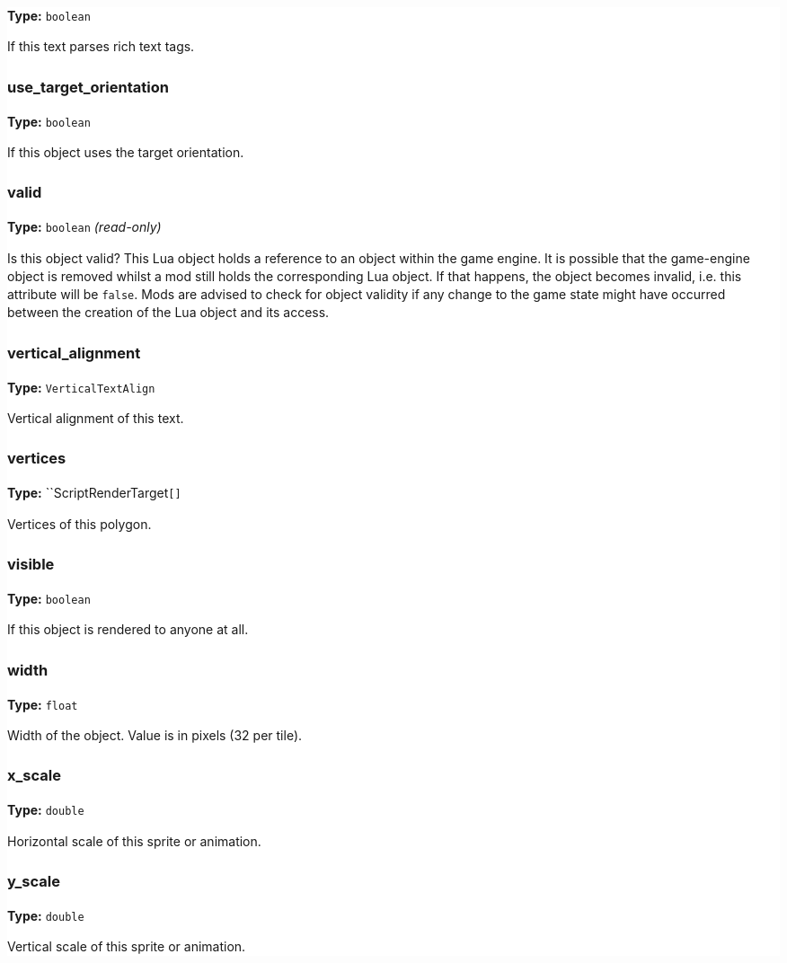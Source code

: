 **Type:** `boolean`

If this text parses rich text tags.

### use_target_orientation

**Type:** `boolean`

If this object uses the target orientation.

### valid

**Type:** `boolean` _(read-only)_

Is this object valid? This Lua object holds a reference to an object within the game engine. It is possible that the game-engine object is removed whilst a mod still holds the corresponding Lua object. If that happens, the object becomes invalid, i.e. this attribute will be `false`. Mods are advised to check for object validity if any change to the game state might have occurred between the creation of the Lua object and its access.

### vertical_alignment

**Type:** `VerticalTextAlign`

Vertical alignment of this text.

### vertices

**Type:** ``ScriptRenderTarget`[]`

Vertices of this polygon.

### visible

**Type:** `boolean`

If this object is rendered to anyone at all.

### width

**Type:** `float`

Width of the object. Value is in pixels (32 per tile).

### x_scale

**Type:** `double`

Horizontal scale of this sprite or animation.

### y_scale

**Type:** `double`

Vertical scale of this sprite or animation.

